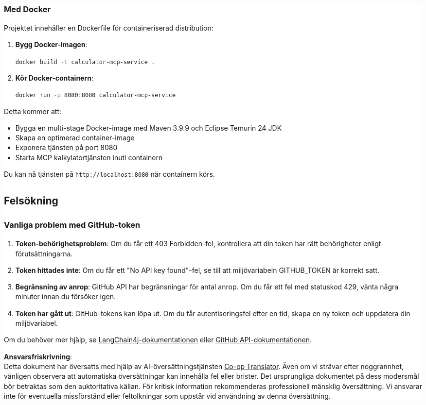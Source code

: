 ### Med Docker

Projektet innehåller en Dockerfile för containeriserad distribution:

1. **Bygg Docker-imagen**:
   ```bash
   docker build -t calculator-mcp-service .
   ```

2. **Kör Docker-containern**:
   ```bash
   docker run -p 8080:8080 calculator-mcp-service
   ```

Detta kommer att:
- Bygga en multi-stage Docker-image med Maven 3.9.9 och Eclipse Temurin 24 JDK
- Skapa en optimerad container-image
- Exponera tjänsten på port 8080
- Starta MCP kalkylatortjänsten inuti containern

Du kan nå tjänsten på `http://localhost:8080` när containern körs.

## Felsökning

### Vanliga problem med GitHub-token

1. **Token-behörighetsproblem**: Om du får ett 403 Forbidden-fel, kontrollera att din token har rätt behörigheter enligt förutsättningarna.

2. **Token hittades inte**: Om du får ett "No API key found"-fel, se till att miljövariabeln GITHUB_TOKEN är korrekt satt.

3. **Begränsning av anrop**: GitHub API har begränsningar för antal anrop. Om du får ett fel med statuskod 429, vänta några minuter innan du försöker igen.

4. **Token har gått ut**: GitHub-tokens kan löpa ut. Om du får autentiseringsfel efter en tid, skapa en ny token och uppdatera din miljövariabel.

Om du behöver mer hjälp, se [LangChain4j-dokumentationen](https://github.com/langchain4j/langchain4j) eller [GitHub API-dokumentationen](https://docs.github.com/en/rest).

**Ansvarsfriskrivning**:  
Detta dokument har översatts med hjälp av AI-översättningstjänsten [Co-op Translator](https://github.com/Azure/co-op-translator). Även om vi strävar efter noggrannhet, vänligen observera att automatiska översättningar kan innehålla fel eller brister. Det ursprungliga dokumentet på dess modersmål bör betraktas som den auktoritativa källan. För kritisk information rekommenderas professionell mänsklig översättning. Vi ansvarar inte för eventuella missförstånd eller feltolkningar som uppstår vid användning av denna översättning.